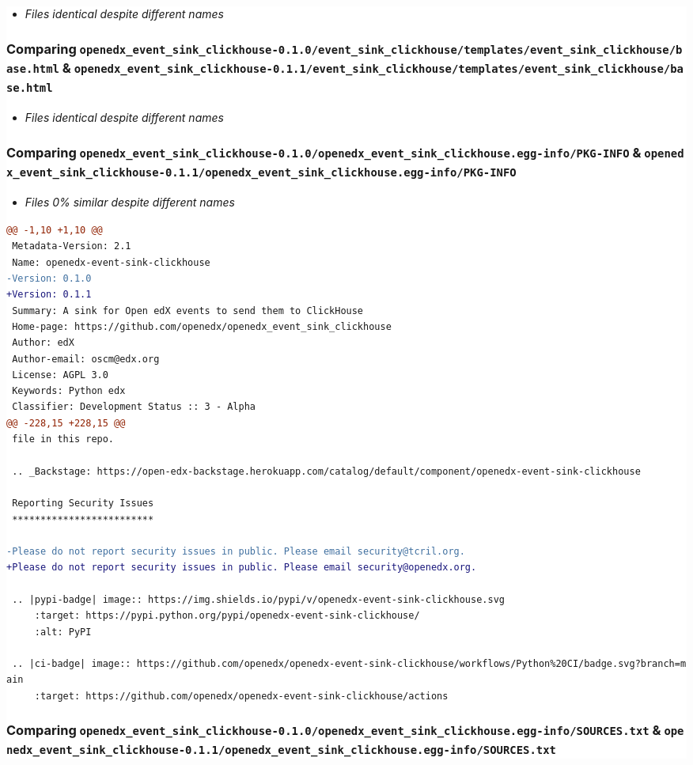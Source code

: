  * *Files identical despite different names*

### Comparing `openedx_event_sink_clickhouse-0.1.0/event_sink_clickhouse/templates/event_sink_clickhouse/base.html` & `openedx_event_sink_clickhouse-0.1.1/event_sink_clickhouse/templates/event_sink_clickhouse/base.html`

 * *Files identical despite different names*

### Comparing `openedx_event_sink_clickhouse-0.1.0/openedx_event_sink_clickhouse.egg-info/PKG-INFO` & `openedx_event_sink_clickhouse-0.1.1/openedx_event_sink_clickhouse.egg-info/PKG-INFO`

 * *Files 0% similar despite different names*

```diff
@@ -1,10 +1,10 @@
 Metadata-Version: 2.1
 Name: openedx-event-sink-clickhouse
-Version: 0.1.0
+Version: 0.1.1
 Summary: A sink for Open edX events to send them to ClickHouse
 Home-page: https://github.com/openedx/openedx_event_sink_clickhouse
 Author: edX
 Author-email: oscm@edx.org
 License: AGPL 3.0
 Keywords: Python edx
 Classifier: Development Status :: 3 - Alpha
@@ -228,15 +228,15 @@
 file in this repo.
 
 .. _Backstage: https://open-edx-backstage.herokuapp.com/catalog/default/component/openedx-event-sink-clickhouse
 
 Reporting Security Issues
 *************************
 
-Please do not report security issues in public. Please email security@tcril.org.
+Please do not report security issues in public. Please email security@openedx.org.
 
 .. |pypi-badge| image:: https://img.shields.io/pypi/v/openedx-event-sink-clickhouse.svg
     :target: https://pypi.python.org/pypi/openedx-event-sink-clickhouse/
     :alt: PyPI
 
 .. |ci-badge| image:: https://github.com/openedx/openedx-event-sink-clickhouse/workflows/Python%20CI/badge.svg?branch=main
     :target: https://github.com/openedx/openedx-event-sink-clickhouse/actions
```

### Comparing `openedx_event_sink_clickhouse-0.1.0/openedx_event_sink_clickhouse.egg-info/SOURCES.txt` & `openedx_event_sink_clickhouse-0.1.1/openedx_event_sink_clickhouse.egg-info/SOURCES.txt`
